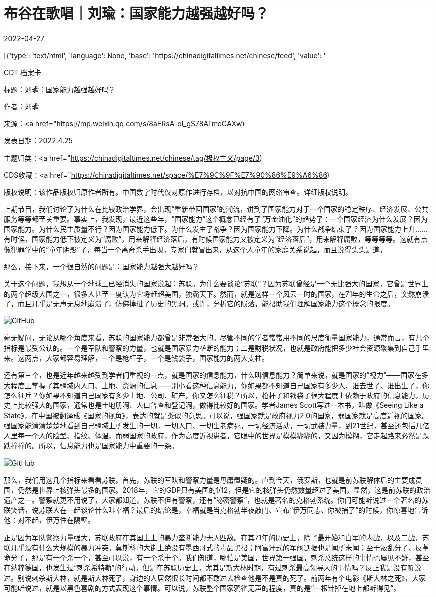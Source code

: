# 布谷在歌唱｜刘瑜：国家能力越强越好吗？

2022-04-27

[{'type': 'text/html', 'language': None, 'base': 'https://chinadigitaltimes.net/chinese/feed', 'value': '

CDT 档案卡

标题：刘瑜：国家能力越强越好吗？

作者：刘瑜

来源：<a href="https://mp.weixin.qq.com/s/8aERsA-ol_gS78ATmoGAXw)

发表日期：2022.4.25

主题归类：<a href="https://chinadigitaltimes.net/chinese/tag/极权主义/page/3)

CDS收藏：<a href="https://chinadigitaltimes.net/space/%E7%9C%9F%E7%90%86%E9%A6%86)

版权说明：该作品版权归原作者所有。中国数字时代仅对原作进行存档，以对抗中国的网络审查。详细版权说明。





上期节目，我们讨论了为什么在比较政治学界，会出现“重新带回国家”的潮流，讲到了国家能力对于一个国家的稳定秩序、经济发展、公共服务等等都至关重要。事实上，我发现，最近这些年，“国家能力”这个概念已经有了“万金油化”的趋势了：一个国家经济为什么发展？因为国家能力。为什么民主质量不行？因为国家能力低下。为什么发生了战争？因为国家能力下降。为什么战争结束了？因为国家能力上升……有时候，国家能力低下被定义为“腐败”，用来解释经济落后，有时候国家能力又被定义为“经济落后”，用来解释腐败，等等等等。这就有点像犯罪学中的“童年阴影”了，每当一个离奇杀手出现，专家们就冒出来，从这个人童年的家庭关系说起，而且说得头头是道。

那么，接下来，一个很自然的问题是：国家能力越强大越好吗？

关于这个问题，我想从一个地球上已经消失的国家说起：苏联。为什么要谈论“苏联”？因为苏联曾经是一个无比强大的国家，它曾是世界上的两个超级大国之一，很多人甚至一度认为它将赶超美国，独霸天下。然而，就是这样一个风云一时的国家，在71年的生命之后，突然崩溃了，而且几乎是无声无息地崩溃了，仿佛掉进了历史的黑洞。或许，分析它的陨落，能帮助我们理解国家能力这个概念的限度。

![GitHub](https://chinadigitaltimes.net/chinese/files/2022/04/post-680418-6268add667e26.)

毫无疑问，无论从哪个角度来看，苏联的国家能力都曾是非常强大的。尽管不同的学者常常用不同的尺度衡量国家能力，通常而言，有几个指标是最受公认的。一个是军队和警察的力量，也就是国家暴力垄断的能力；二是财税状况，也就是政府能把多少社会资源聚集到自己手里来。这两点，大家都容易理解，一个是枪杆子，一个是钱袋子，国家能力的两大支柱。

还有第三个，也是近年越来越受到学者们重视的一点，就是国家的信息能力，什么叫信息能力？简单来说，就是国家的“视力”——国家在多大程度上掌握了其疆域内人口、土地、资源的信息——别小看这种信息能力，你如果都不知道自己国家有多少人、谁去世了、谁出生了，你怎么征兵？你如果不知道自己国家有多少土地、公司、矿产，你又怎么征税？所以，枪杆子和钱袋子很大程度上依赖于政府的信息能力。历史上比较强大的国家，通常也是土地册啊、人口普查和登记啊，做得比较好的国家。学者James Scott写过一本书，叫做《Seeing Like a State》，在中国被翻译成《国家的视角》，表达的就是类似的意思。可以说，强国家就是政府视力2.0的国家，弱国家就是高度近视的国家。强国家能清清楚楚地看到自己疆域上所发生的一切，一切人口、一切生老病死，一切经济活动，一切武装力量，到21世纪，甚至还包括几亿人里每一个人的脸型、指纹、体温，而弱国家的政府，作为高度近视患者，它眼中的世界是模模糊糊的，又因为模糊，它走起路来必然是跌跌撞撞的。所以，信息能力也是国家能力中重要的一条。

![GitHub](https://chinadigitaltimes.net/chinese/files/2022/04/post-680418-6268add670e90.)

那么，我们用这几个指标来看看苏联。首先，苏联的军队和警察力量是毋庸置疑的。直到今天，俄罗斯，也就是前苏联解体后的主要成员国，仍然是世界上核弹头最多的国家。2018年，它的GDP只有美国的1/12，但是它的核弹头仍然数量超过了美国，显然，这是前苏联的政治遗产之一。警察就更不用说了，大家都知道，苏联不但有警察，还有“秘密警察”，也就是著名的克格勃系统。你们可能听说过一个著名的苏联笑话，说苏联人在一起谈论什么叫幸福？最后的结论是，幸福就是当克格勃半夜敲门、宣布“伊万同志、你被捕了”的时候，你惊喜地告诉他：对不起，伊万住在隔壁。

正是因为军队警察力量强大，苏联政府在其国土上的暴力垄断能力无人匹敌。在其71年的历史上，除了最开始和白军的内战，以及二战，苏联几乎没有什么大规模的暴力冲突。莫斯科的大街上绝没有墨西哥式的毒品黑帮；阿富汗式的军阀割据也是闻所未闻；至于叛乱分子、反革命分子，那是有一个杀一个，甚至可以说，有一个杀十个。我们知道，哪怕是美国，世界第一强国，刺杀总统这样的事情也屡见不鲜，甚至在纳粹德国，也发生过“刺杀希特勒”的行动，但是在苏联历史上，尤其是斯大林时期，有过刺杀最高领导人的事情吗？反正我是没有听说过。别说刺杀斯大林，就是斯大林死了，身边的人居然很长时间都不敢过去检查他是不是真的死了。前两年有个电影《斯大林之死》，大家可能听说过，就是以黑色喜剧的方式表现这个事情。可以说，苏联整个国家鸦雀无声的程度，真的是“一根针掉在地上都听得见”。
